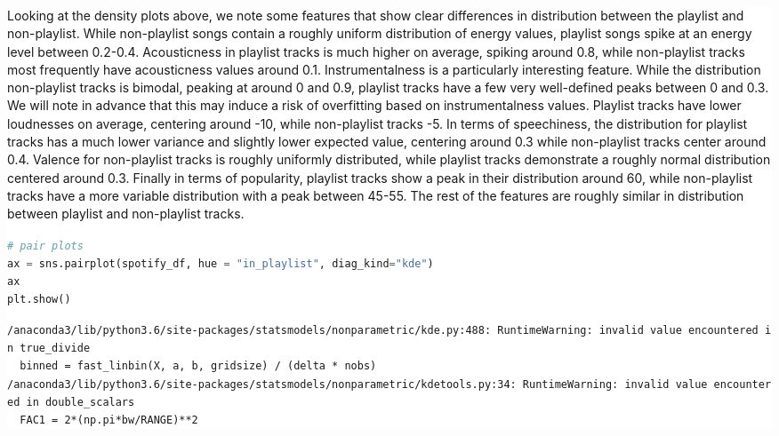 
Looking at the density plots above, we note some features that show clear differences in distribution between the playlist and non-playlist. 
While non-playlist songs contain a roughly uniform distribution of energy values, playlist songs spike at an energy level between 0.2-0.4.
Acousticness in playlist tracks is much higher on average, spiking around 0.8, while non-playlist tracks most frequently have acousticness values around 0.1.
Instrumentalness is a particularly interesting feature. While the distribution non-playlist tracks is bimodal, peaking at around 0 and 0.9, playlist tracks have a few very well-defined peaks between 0 and 0.3. 
We will note in advance that this may induce a risk of overfitting based on instrumentalness values.
Playlist tracks have lower loudnesses on average, centering around -10, while non-playlist tracks -5.
In terms of speechiness, the distribution for playlist tracks has a much lower variance and slightly lower expected value, centering around 0.3 while non-playlist tracks center around 0.4.
Valence for non-playlist tracks is roughly uniformly distributed, while playlist tracks demonstrate a roughly normal distribution centered around 0.3.
Finally in terms of popularity, playlist tracks show a peak in their distribution around 60, while non-playlist tracks have a more variable distribution with a peak between 45-55.
The rest of the features are roughly similar in distribution between playlist and non-playlist tracks.


```python
# pair plots
ax = sns.pairplot(spotify_df, hue = "in_playlist", diag_kind="kde")
ax
plt.show()
```

    /anaconda3/lib/python3.6/site-packages/statsmodels/nonparametric/kde.py:488: RuntimeWarning: invalid value encountered in true_divide
      binned = fast_linbin(X, a, b, gridsize) / (delta * nobs)
    /anaconda3/lib/python3.6/site-packages/statsmodels/nonparametric/kdetools.py:34: RuntimeWarning: invalid value encountered in double_scalars
      FAC1 = 2*(np.pi*bw/RANGE)**2


